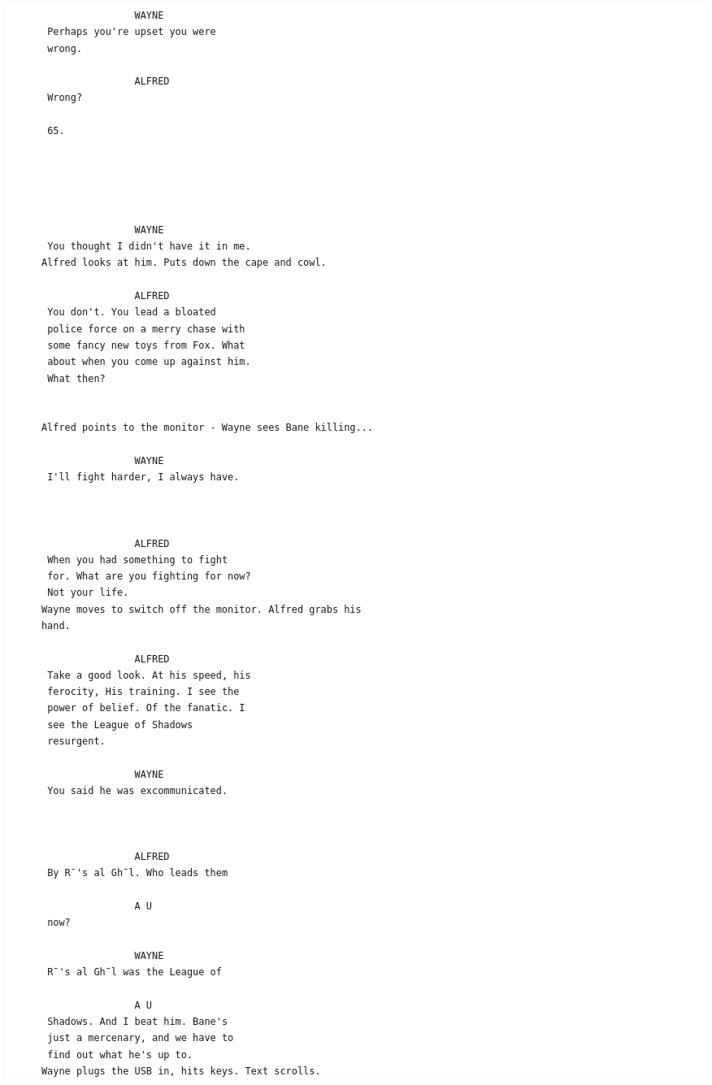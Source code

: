                           WAYNE
           Perhaps you're upset you were
           wrong.

                          ALFRED
           Wrong?

           65.

                         

                         

                          WAYNE
           You thought I didn't have it in me.
          Alfred looks at him. Puts down the cape and cowl.

                          ALFRED
           You don't. You lead a bloated
           police force on a merry chase with
           some fancy new toys from Fox. What
           about when you come up against him.
           What then?

                         
          Alfred points to the monitor - Wayne sees Bane killing...

                          WAYNE
           I'll fight harder, I always have.

                         

                          ALFRED
           When you had something to fight
           for. What are you fighting for now?
           Not your life.
          Wayne moves to switch off the monitor. Alfred grabs his
          hand.

                          ALFRED
           Take a good look. At his speed, his
           ferocity, His training. I see the
           power of belief. Of the fanatic. I
           see the League of Shadows
           resurgent.

                          WAYNE
           You said he was excommunicated.

                         

                          ALFRED
           By R¯'s al Gh¯l. Who leads them

                          A U
           now?

                          WAYNE
           R¯'s al Gh¯l was the League of

                          A U
           Shadows. And I beat him. Bane's
           just a mercenary, and we have to
           find out what he's up to.
          Wayne plugs the USB in, hits keys. Text scrolls.
